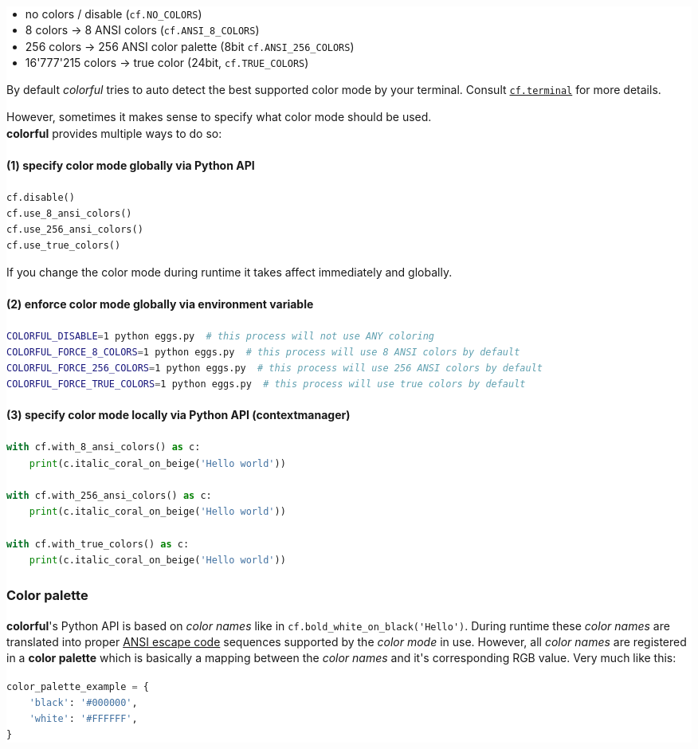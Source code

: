 * no colors / disable (``cf.NO_COLORS``)
* 8 colors -> 8 ANSI colors (``cf.ANSI_8_COLORS``)
* 256 colors -> 256 ANSI color palette (8bit ``cf.ANSI_256_COLORS``)
* 16'777'215 colors -> true color (24bit, ``cf.TRUE_COLORS``)

By default *colorful* tries to auto detect the best supported color mode by your terminal. Consult [`cf.terminal`](https://github.com/timofurrer/colorful/blob/master/colorful/terminal.py) for more details.

However, sometimes it makes sense to specify what color mode should be used.<br>
**colorful** provides multiple ways to do so:

#### (1) specify color mode globally via Python API

```python
cf.disable()
cf.use_8_ansi_colors()
cf.use_256_ansi_colors()
cf.use_true_colors()
```

If you change the color mode during runtime it takes affect immediately and globally.

#### (2) enforce color mode globally via environment variable

```bash
COLORFUL_DISABLE=1 python eggs.py  # this process will not use ANY coloring
COLORFUL_FORCE_8_COLORS=1 python eggs.py  # this process will use 8 ANSI colors by default
COLORFUL_FORCE_256_COLORS=1 python eggs.py  # this process will use 256 ANSI colors by default
COLORFUL_FORCE_TRUE_COLORS=1 python eggs.py  # this process will use true colors by default
```

#### (3) specify color mode locally via Python API (contextmanager)

```python
with cf.with_8_ansi_colors() as c:
    print(c.italic_coral_on_beige('Hello world'))

with cf.with_256_ansi_colors() as c:
    print(c.italic_coral_on_beige('Hello world'))

with cf.with_true_colors() as c:
    print(c.italic_coral_on_beige('Hello world'))
```

### Color palette

**colorful**'s Python API is based on *color names* like in `cf.bold_white_on_black('Hello')`. During runtime these *color names* are translated into proper [ANSI escape code](https://en.wikipedia.org/wiki/ANSI_escape_code) sequences supported by the *color mode* in use. However, all *color names* are registered in a **color palette** which is basically a mapping between the *color names* and it's corresponding RGB value. Very much like this:

```python
color_palette_example = {
    'black': '#000000',
    'white': '#FFFFFF',
}
```
